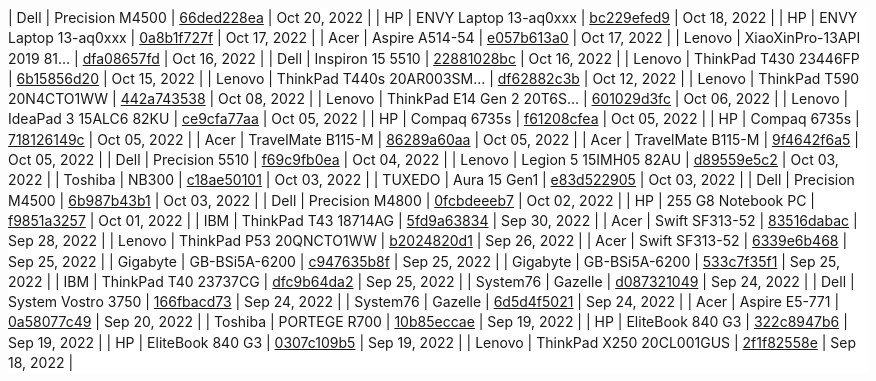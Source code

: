 | Dell          | Precision M4500             | [66ded228ea](https://bsd-hardware.info/?probe=66ded228ea) | Oct 20, 2022 |
| HP            | ENVY Laptop 13-aq0xxx       | [bc229efed9](https://bsd-hardware.info/?probe=bc229efed9) | Oct 18, 2022 |
| HP            | ENVY Laptop 13-aq0xxx       | [0a8b1f727f](https://bsd-hardware.info/?probe=0a8b1f727f) | Oct 17, 2022 |
| Acer          | Aspire A514-54              | [e057b613a0](https://bsd-hardware.info/?probe=e057b613a0) | Oct 17, 2022 |
| Lenovo        | XiaoXinPro-13API 2019 81... | [dfa08657fd](https://bsd-hardware.info/?probe=dfa08657fd) | Oct 16, 2022 |
| Dell          | Inspiron 15 5510            | [22881028bc](https://bsd-hardware.info/?probe=22881028bc) | Oct 16, 2022 |
| Lenovo        | ThinkPad T430 23446FP       | [6b15856d20](https://bsd-hardware.info/?probe=6b15856d20) | Oct 15, 2022 |
| Lenovo        | ThinkPad T440s 20AR003SM... | [df62882c3b](https://bsd-hardware.info/?probe=df62882c3b) | Oct 12, 2022 |
| Lenovo        | ThinkPad T590 20N4CTO1WW    | [442a743538](https://bsd-hardware.info/?probe=442a743538) | Oct 08, 2022 |
| Lenovo        | ThinkPad E14 Gen 2 20T6S... | [601029d3fc](https://bsd-hardware.info/?probe=601029d3fc) | Oct 06, 2022 |
| Lenovo        | IdeaPad 3 15ALC6 82KU       | [ce9cfa77aa](https://bsd-hardware.info/?probe=ce9cfa77aa) | Oct 05, 2022 |
| HP            | Compaq 6735s                | [f61208cfea](https://bsd-hardware.info/?probe=f61208cfea) | Oct 05, 2022 |
| HP            | Compaq 6735s                | [718126149c](https://bsd-hardware.info/?probe=718126149c) | Oct 05, 2022 |
| Acer          | TravelMate B115-M           | [86289a60aa](https://bsd-hardware.info/?probe=86289a60aa) | Oct 05, 2022 |
| Acer          | TravelMate B115-M           | [9f4642f6a5](https://bsd-hardware.info/?probe=9f4642f6a5) | Oct 05, 2022 |
| Dell          | Precision 5510              | [f69c9fb0ea](https://bsd-hardware.info/?probe=f69c9fb0ea) | Oct 04, 2022 |
| Lenovo        | Legion 5 15IMH05 82AU       | [d89559e5c2](https://bsd-hardware.info/?probe=d89559e5c2) | Oct 03, 2022 |
| Toshiba       | NB300                       | [c18ae50101](https://bsd-hardware.info/?probe=c18ae50101) | Oct 03, 2022 |
| TUXEDO        | Aura 15 Gen1                | [e83d522905](https://bsd-hardware.info/?probe=e83d522905) | Oct 03, 2022 |
| Dell          | Precision M4500             | [6b987b43b1](https://bsd-hardware.info/?probe=6b987b43b1) | Oct 03, 2022 |
| Dell          | Precision M4800             | [0fcbdeeeb7](https://bsd-hardware.info/?probe=0fcbdeeeb7) | Oct 02, 2022 |
| HP            | 255 G8 Notebook PC          | [f9851a3257](https://bsd-hardware.info/?probe=f9851a3257) | Oct 01, 2022 |
| IBM           | ThinkPad T43 18714AG        | [5fd9a63834](https://bsd-hardware.info/?probe=5fd9a63834) | Sep 30, 2022 |
| Acer          | Swift SF313-52              | [83516dabac](https://bsd-hardware.info/?probe=83516dabac) | Sep 28, 2022 |
| Lenovo        | ThinkPad P53 20QNCTO1WW     | [b2024820d1](https://bsd-hardware.info/?probe=b2024820d1) | Sep 26, 2022 |
| Acer          | Swift SF313-52              | [6339e6b468](https://bsd-hardware.info/?probe=6339e6b468) | Sep 25, 2022 |
| Gigabyte      | GB-BSi5A-6200               | [c947635b8f](https://bsd-hardware.info/?probe=c947635b8f) | Sep 25, 2022 |
| Gigabyte      | GB-BSi5A-6200               | [533c7f35f1](https://bsd-hardware.info/?probe=533c7f35f1) | Sep 25, 2022 |
| IBM           | ThinkPad T40 23737CG        | [dfc9b64da2](https://bsd-hardware.info/?probe=dfc9b64da2) | Sep 25, 2022 |
| System76      | Gazelle                     | [d087321049](https://bsd-hardware.info/?probe=d087321049) | Sep 24, 2022 |
| Dell          | System Vostro 3750          | [166fbacd73](https://bsd-hardware.info/?probe=166fbacd73) | Sep 24, 2022 |
| System76      | Gazelle                     | [6d5d4f5021](https://bsd-hardware.info/?probe=6d5d4f5021) | Sep 24, 2022 |
| Acer          | Aspire E5-771               | [0a58077c49](https://bsd-hardware.info/?probe=0a58077c49) | Sep 20, 2022 |
| Toshiba       | PORTEGE R700                | [10b85eccae](https://bsd-hardware.info/?probe=10b85eccae) | Sep 19, 2022 |
| HP            | EliteBook 840 G3            | [322c8947b6](https://bsd-hardware.info/?probe=322c8947b6) | Sep 19, 2022 |
| HP            | EliteBook 840 G3            | [0307c109b5](https://bsd-hardware.info/?probe=0307c109b5) | Sep 19, 2022 |
| Lenovo        | ThinkPad X250 20CL001GUS    | [2f1f82558e](https://bsd-hardware.info/?probe=2f1f82558e) | Sep 18, 2022 |